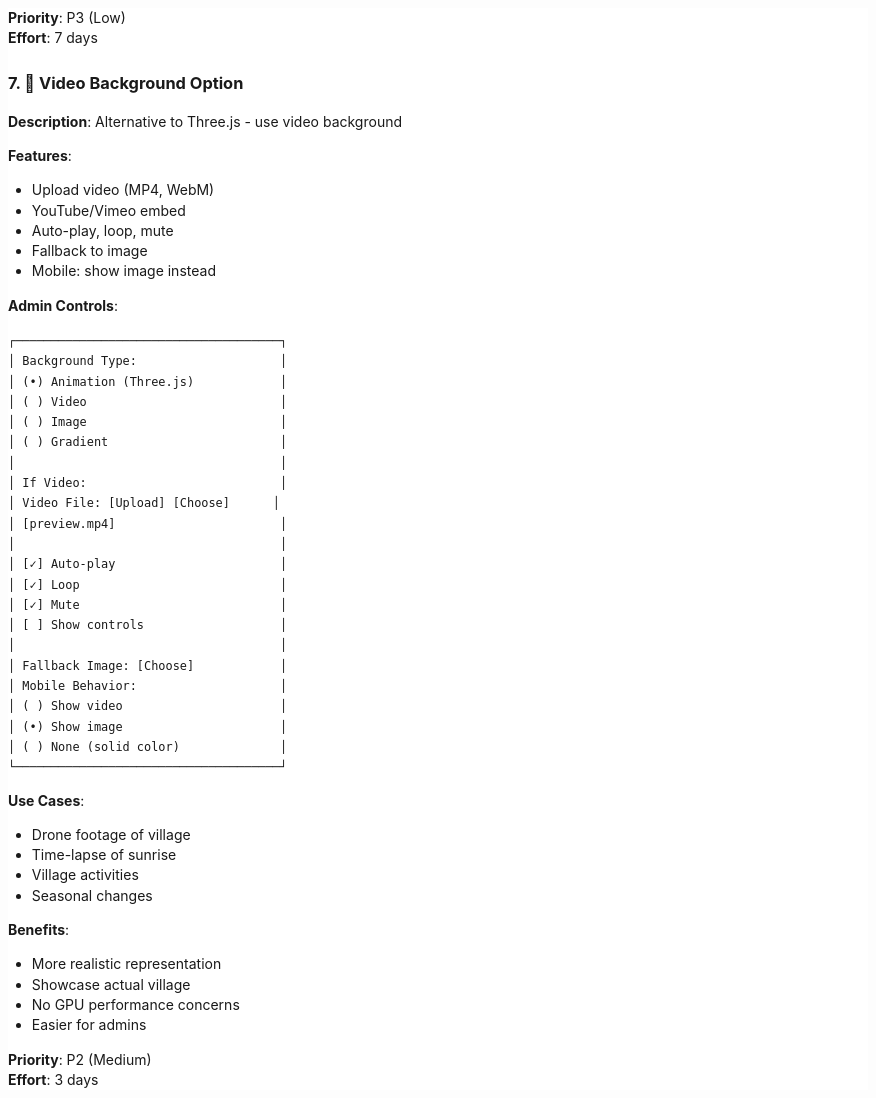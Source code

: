 **Priority**: P3 (Low)  
**Effort**: 7 days

### 7. 🎥 Video Background Option
**Description**: Alternative to Three.js - use video background

**Features**:
- Upload video (MP4, WebM)
- YouTube/Vimeo embed
- Auto-play, loop, mute
- Fallback to image
- Mobile: show image instead

**Admin Controls**:
```
┌─────────────────────────────────────┐
│ Background Type:                    │
│ (•) Animation (Three.js)            │
│ ( ) Video                           │
│ ( ) Image                           │
│ ( ) Gradient                        │
│                                     │
│ If Video:                           │
│ Video File: [Upload] [Choose]      │
│ [preview.mp4]                       │
│                                     │
│ [✓] Auto-play                       │
│ [✓] Loop                            │
│ [✓] Mute                            │
│ [ ] Show controls                   │
│                                     │
│ Fallback Image: [Choose]            │
│ Mobile Behavior:                    │
│ ( ) Show video                      │
│ (•) Show image                      │
│ ( ) None (solid color)              │
└─────────────────────────────────────┘
```

**Use Cases**:
- Drone footage of village
- Time-lapse of sunrise
- Village activities
- Seasonal changes

**Benefits**:
- More realistic representation
- Showcase actual village
- No GPU performance concerns
- Easier for admins

**Priority**: P2 (Medium)  
**Effort**: 3 days
